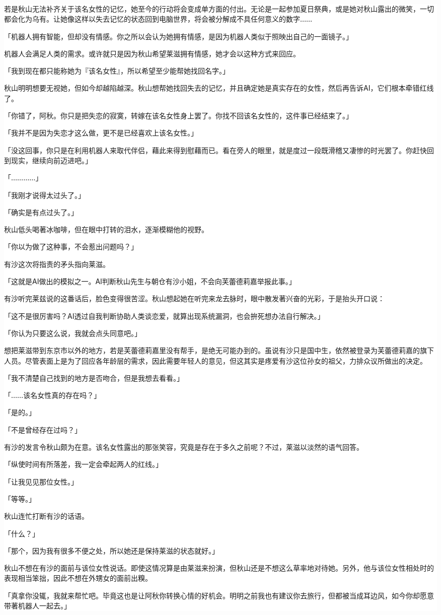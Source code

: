 若是秋山无法补齐关于该名女性的记忆，她至今的行动将会变成单方面的付出。无论是一起参加夏日祭典，或是她对秋山露出的微笑，一切都会化为乌有。让她像这样以失去记忆的状态回到电脑世界，将会被分解成不具任何意义的数字……

「机器人拥有智能，但却没有情感。你之所以会认为她拥有情感，是因为机器人类似于照映出自己的一面镜子。」

机器人会满足人类的需求。或许就只是因为秋山希望莱滋拥有情感，她才会以这种方式来回应。

「我到现在都只能称她为『该名女性』，所以希望至少能帮她找回名字。」

秋山明明想要无视她，但如今却越陷越深。秋山想帮她找回失去的记忆，并且确定她是真实存在的女性，然后再告诉AI，它们根本牵错红线了。

「你错了，阿秋。你只是把失恋的寂寞，转嫁在该名女性身上罢了。你找不回该名女性的，这件事已经结束了。」

「我并不是因为失恋才这么做，更不是已经喜欢上该名女性。」

「没这回事，你只是在利用机器人来取代伴侣，藉此来得到慰藉而已。看在旁人的眼里，就是度过一段既滑稽又凄惨的时光罢了。你赶快回到现实，继续向前迈进吧。」

「…………」

「我刚才说得太过头了。」

「确实是有点过头了。」

秋山低头喝著冰咖啡，但在眼中打转的泪水，逐渐模糊他的视野。

「你以为做了这种事，不会惹出问题吗？」

有沙这次将指责的矛头指向莱滋。

「这就是AI做出的模拟之一。AI判断秋山先生与朝仓有沙小姐，不会向芙蕾德莉嘉举报此事。」

有沙听完莱兹说的这番话后，脸色变得很苦涩。秋山想起她在听完来龙去脉时，眼中散发著兴奋的光彩，于是抬头开口说：

「这不是很厉害吗？AI透过自我判断协助人类谈恋爱，就算出现系统漏洞，也会拚死想办法自行解决。」

「你认为只要这么说，我就会点头同意吧。」

想把莱滋带到东京市以外的地方，若是芙蕾德莉嘉里没有帮手，是绝无可能办到的。虽说有沙只是国中生，依然被登录为芙蕾德莉嘉的旗下人员。尽管表面上是为了回应各年龄层的需求，因此需要年轻人的意见，但这其实是疼爱有沙这位孙女的祖父，力排众议所做出的决定。

「我不清楚自己找到的地方是否吻合，但是我想去看看。」

「……该名女性真的存在吗？」

「是的。」

「不是曾经存在过吗？」

有沙的发言令秋山颇为在意。该名女性露出的那张笑容，究竟是存在于多久之前呢？不过，莱滋以淡然的语气回答。

「纵使时间有所落差，我一定会牵起两人的红线。」

「让我见见那位女性。」

「等等。」

秋山连忙打断有沙的话语。

「什么？」

「那个，因为我有很多不便之处，所以她还是保持莱滋的状态就好。」

秋山不想在有沙的面前与该位女性说话。即使这情况算是由莱滋来扮演，但秋山还是不想这么草率地对待她。另外，他与该位女性相处时的表现相当笨拙，因此不想在外甥女的面前出糗。

「真拿你没辄，我就来帮忙吧。毕竟这也是让阿秋你转换心情的好机会。明明之前我也有建议你去旅行，但都被当成耳边风，如今你却愿意带著机器人一起去。」

